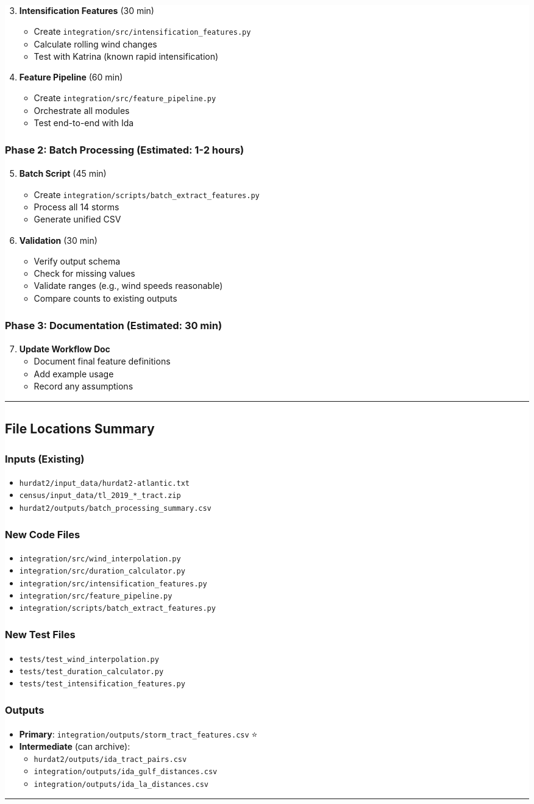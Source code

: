 3. **Intensification Features** (30 min)
   - Create `integration/src/intensification_features.py`
   - Calculate rolling wind changes
   - Test with Katrina (known rapid intensification)

4. **Feature Pipeline** (60 min)
   - Create `integration/src/feature_pipeline.py`
   - Orchestrate all modules
   - Test end-to-end with Ida

### Phase 2: Batch Processing (Estimated: 1-2 hours)

5. **Batch Script** (45 min)
   - Create `integration/scripts/batch_extract_features.py`
   - Process all 14 storms
   - Generate unified CSV

6. **Validation** (30 min)
   - Verify output schema
   - Check for missing values
   - Validate ranges (e.g., wind speeds reasonable)
   - Compare counts to existing outputs

### Phase 3: Documentation (Estimated: 30 min)

7. **Update Workflow Doc**
   - Document final feature definitions
   - Add example usage
   - Record any assumptions

---

## File Locations Summary

### Inputs (Existing)
- `hurdat2/input_data/hurdat2-atlantic.txt`
- `census/input_data/tl_2019_*_tract.zip`
- `hurdat2/outputs/batch_processing_summary.csv`

### New Code Files
- `integration/src/wind_interpolation.py`
- `integration/src/duration_calculator.py`
- `integration/src/intensification_features.py`
- `integration/src/feature_pipeline.py`
- `integration/scripts/batch_extract_features.py`

### New Test Files
- `tests/test_wind_interpolation.py`
- `tests/test_duration_calculator.py`
- `tests/test_intensification_features.py`

### Outputs
- **Primary**: `integration/outputs/storm_tract_features.csv` ⭐
- **Intermediate** (can archive):
  - `hurdat2/outputs/ida_tract_pairs.csv`
  - `integration/outputs/ida_gulf_distances.csv`
  - `integration/outputs/ida_la_distances.csv`

---